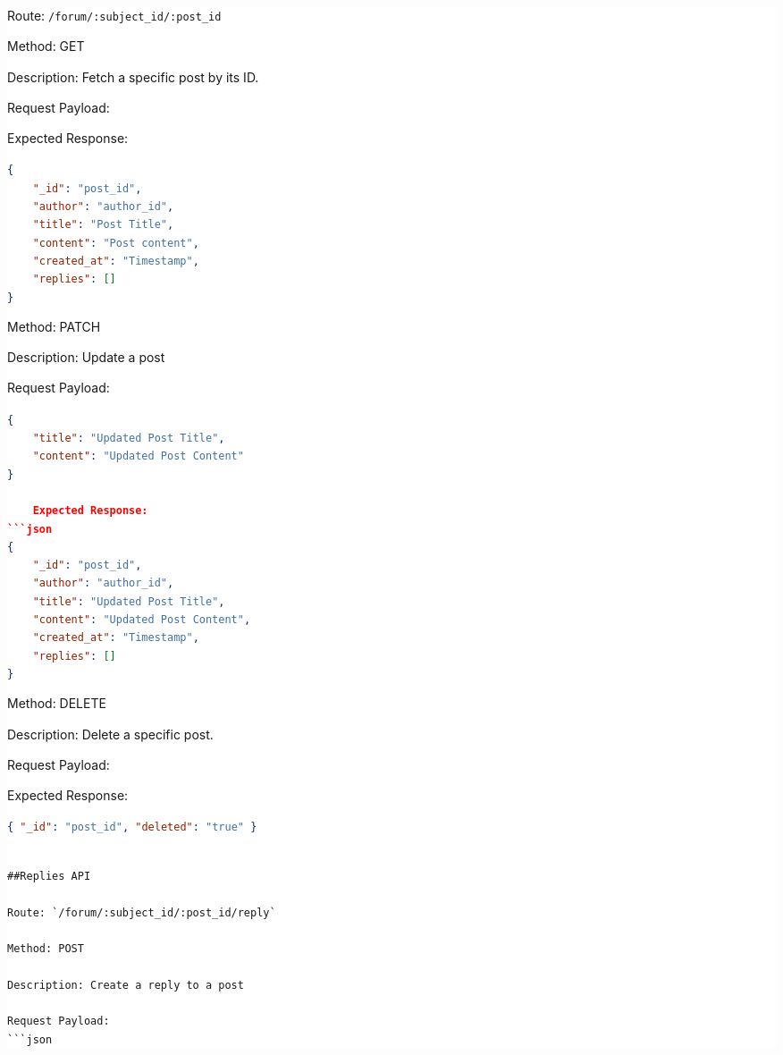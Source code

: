 Route: `/forum/:subject_id/:post_id`

Method: GET

Description: Fetch a specific post by its ID.

Request Payload: 
```

```

Expected Response:
```json
{
    "_id": "post_id",
    "author": "author_id",
    "title": "Post Title",
    "content": "Post content",
    "created_at": "Timestamp",
    "replies": []
}
```

Method: PATCH

Description: Update a post

Request Payload:
```json
{
    "title": "Updated Post Title",
    "content": "Updated Post Content"
}

    Expected Response:
```json
{
    "_id": "post_id",
    "author": "author_id",
    "title": "Updated Post Title",
    "content": "Updated Post Content",
    "created_at": "Timestamp",
    "replies": []
}
```

Method: DELETE

Description: Delete a specific post.

Request Payload: 
```json

```

Expected Response:
```json
{ "_id": "post_id", "deleted": "true" }
```
```

##Replies API

Route: `/forum/:subject_id/:post_id/reply`

Method: POST

Description: Create a reply to a post

Request Payload:
```json
```